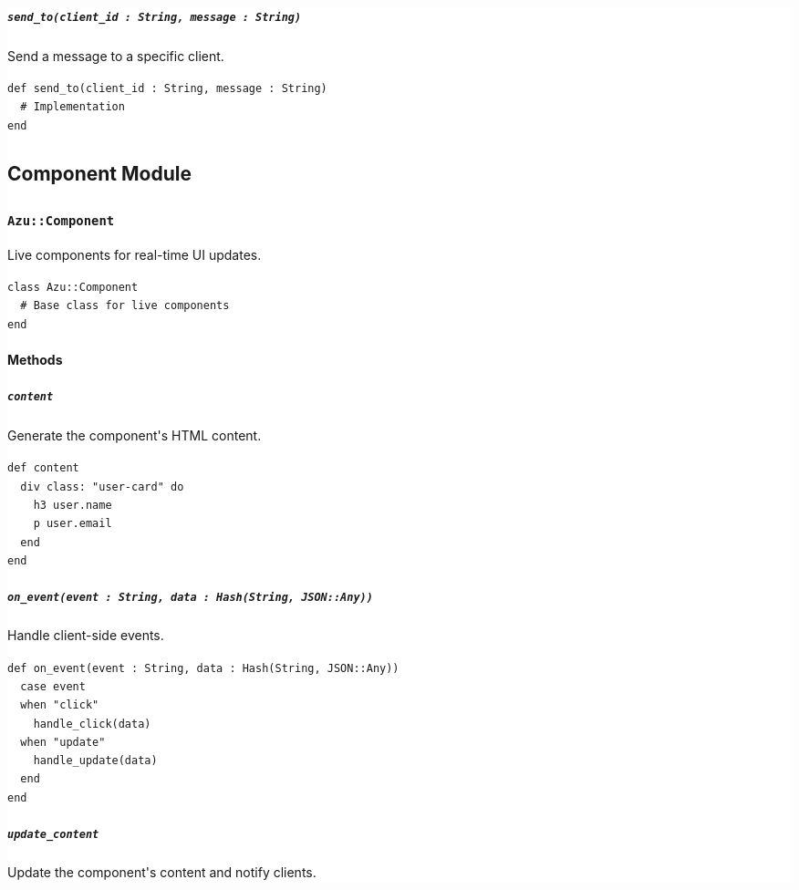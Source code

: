 ##### `send_to(client_id : String, message : String)`

Send a message to a specific client.

```crystal
def send_to(client_id : String, message : String)
  # Implementation
end
```

## Component Module

### `Azu::Component`

Live components for real-time UI updates.

```crystal
class Azu::Component
  # Base class for live components
end
```

#### Methods

##### `content`

Generate the component's HTML content.

```crystal
def content
  div class: "user-card" do
    h3 user.name
    p user.email
  end
end
```

##### `on_event(event : String, data : Hash(String, JSON::Any))`

Handle client-side events.

```crystal
def on_event(event : String, data : Hash(String, JSON::Any))
  case event
  when "click"
    handle_click(data)
  when "update"
    handle_update(data)
  end
end
```

##### `update_content`

Update the component's content and notify clients.
